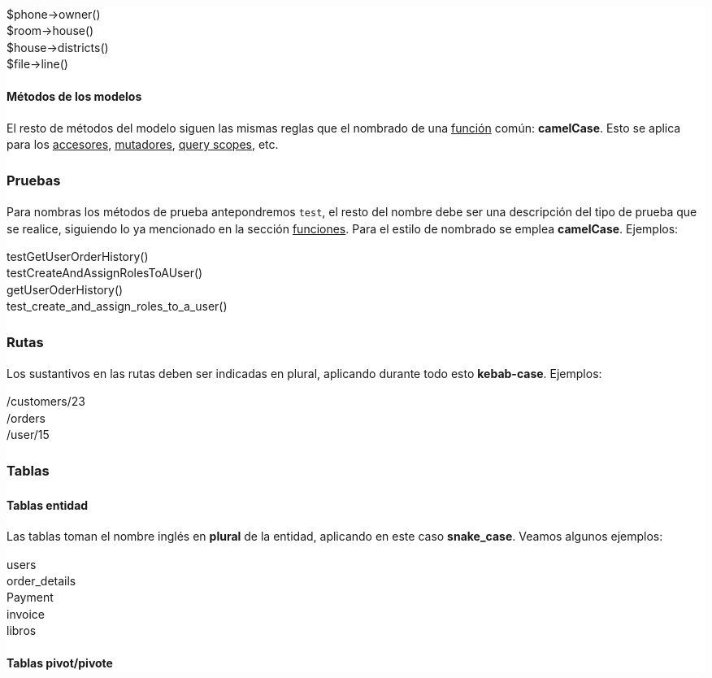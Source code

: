 <div class="mb-4">
    <div class="bg-green-200 px-4">$phone->owner()</div>
    <div class="bg-green-200 px-4">$room->house()</div>
    <div class="bg-red-200 px-4">$house->districts()</div>
    <div class="bg-red-200 px-4">$file->line()</div>
</div>

#### Métodos de los modelos

El resto de métodos del modelo siguen las mismas reglas que el nombrado de una [función](#funciones) común: **camelCase**. Esto se aplica para los [accesores](https://laravel.com/docs/6.x/eloquent-mutators#accessors-and-mutators), [mutadores](https://laravel.com/docs/6.x/eloquent-mutators#accessors-and-mutators), [query scopes](https://laravel.com/docs/6.x/eloquent#query-scopes), etc.

### Pruebas

Para nombras los métodos de prueba antepondremos `test`, el resto del nombre debe ser una descripción del tipo de prueba que se realice, siguiendo lo ya mencionado en la sección [funciones](#funciones). Para el estilo de nombrado se emplea **camelCase**. Ejemplos:

<div class="mb-10">
    <div class="bg-green-200 px-4">testGetUserOrderHistory()</div>
    <div class="bg-green-200 px-4">testCreateAndAssignRolesToAUser()</div>
    <div class="bg-red-200 px-4">getUserOderHistory()</div>
    <div class="bg-red-200 px-4">test_create_and_assign_roles_to_a_user()</div>
</div>

### Rutas

Los sustantivos en las rutas deben ser indicadas en plural, aplicando durante todo esto **kebab-case**. Ejemplos:

<div class="mb-10">
    <div class="bg-green-200 px-4">/customers/23</div>
    <div class="bg-green-200 px-4">/orders</div>
    <div class="bg-red-200 px-4">/user/15</div>
</div>

### Tablas

#### Tablas entidad

Las tablas toman el nombre inglés en **plural** de la entidad, aplicando en este caso **snake_case**. Veamos algunos ejemplos:

<div class="mb-4">
    <div class="bg-green-200 px-4">users</div>
    <div class="bg-green-200 px-4">order_details</div>
    <div class="bg-red-200 px-4">Payment</div>
    <div class="bg-red-200 px-4">invoice</div>
    <div class="bg-red-200 px-4">libros</div>
</div>

#### Tablas pivot/pivote
